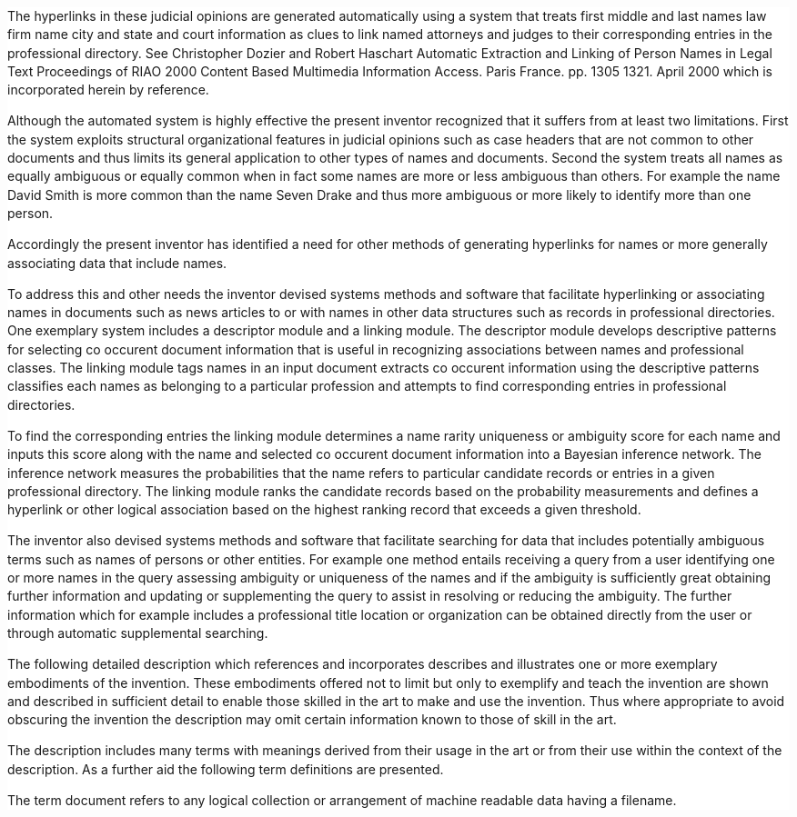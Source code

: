 The hyperlinks in these judicial opinions are generated automatically using a system that treats first middle and last names law firm name city and state and court information as clues to link named attorneys and judges to their corresponding entries in the professional directory. See Christopher Dozier and Robert Haschart Automatic Extraction and Linking of Person Names in Legal Text Proceedings of RIAO 2000 Content Based Multimedia Information Access. Paris France. pp. 1305 1321. April 2000 which is incorporated herein by reference.

Although the automated system is highly effective the present inventor recognized that it suffers from at least two limitations. First the system exploits structural organizational features in judicial opinions such as case headers that are not common to other documents and thus limits its general application to other types of names and documents. Second the system treats all names as equally ambiguous or equally common when in fact some names are more or less ambiguous than others. For example the name David Smith is more common than the name Seven Drake and thus more ambiguous or more likely to identify more than one person.

Accordingly the present inventor has identified a need for other methods of generating hyperlinks for names or more generally associating data that include names.

To address this and other needs the inventor devised systems methods and software that facilitate hyperlinking or associating names in documents such as news articles to or with names in other data structures such as records in professional directories. One exemplary system includes a descriptor module and a linking module. The descriptor module develops descriptive patterns for selecting co occurent document information that is useful in recognizing associations between names and professional classes. The linking module tags names in an input document extracts co occurent information using the descriptive patterns classifies each names as belonging to a particular profession and attempts to find corresponding entries in professional directories.

To find the corresponding entries the linking module determines a name rarity uniqueness or ambiguity score for each name and inputs this score along with the name and selected co occurent document information into a Bayesian inference network. The inference network measures the probabilities that the name refers to particular candidate records or entries in a given professional directory. The linking module ranks the candidate records based on the probability measurements and defines a hyperlink or other logical association based on the highest ranking record that exceeds a given threshold.

The inventor also devised systems methods and software that facilitate searching for data that includes potentially ambiguous terms such as names of persons or other entities. For example one method entails receiving a query from a user identifying one or more names in the query assessing ambiguity or uniqueness of the names and if the ambiguity is sufficiently great obtaining further information and updating or supplementing the query to assist in resolving or reducing the ambiguity. The further information which for example includes a professional title location or organization can be obtained directly from the user or through automatic supplemental searching.

The following detailed description which references and incorporates describes and illustrates one or more exemplary embodiments of the invention. These embodiments offered not to limit but only to exemplify and teach the invention are shown and described in sufficient detail to enable those skilled in the art to make and use the invention. Thus where appropriate to avoid obscuring the invention the description may omit certain information known to those of skill in the art.

The description includes many terms with meanings derived from their usage in the art or from their use within the context of the description. As a further aid the following term definitions are presented.

The term document refers to any logical collection or arrangement of machine readable data having a filename.
